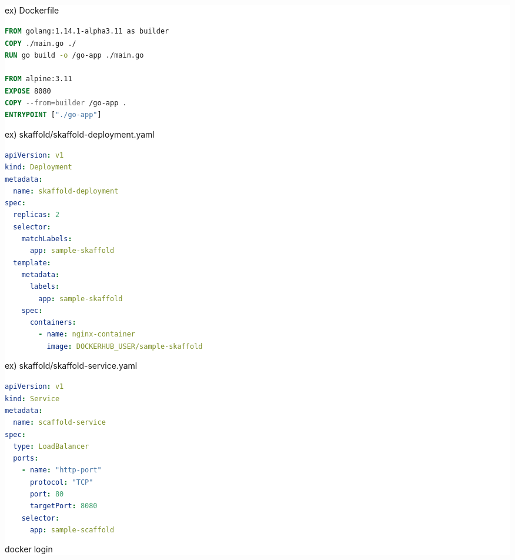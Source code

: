 ex) Dockerfile

```Dockerfile
FROM golang:1.14.1-alpha3.11 as builder
COPY ./main.go ./
RUN go build -o /go-app ./main.go

FROM alpine:3.11
EXPOSE 8080
COPY --from=builder /go-app .
ENTRYPOINT ["./go-app"]
```

ex) skaffold/skaffold-deployment.yaml

```yaml
apiVersion: v1
kind: Deployment
metadata:
  name: skaffold-deployment
spec:
  replicas: 2
  selector:
    matchLabels:
      app: sample-skaffold
  template:
    metadata:
      labels:
        app: sample-skaffold
    spec:
      containers:
        - name: nginx-container
          image: DOCKERHUB_USER/sample-skaffold
```

ex) skaffold/skaffold-service.yaml

```yaml
apiVersion: v1
kind: Service
metadata:
  name: scaffold-service
spec:
  type: LoadBalancer
  ports:
    - name: "http-port"
      protocol: "TCP"
      port: 80
      targetPort: 8080
    selector:
      app: sample-scaffold
```

docker login
